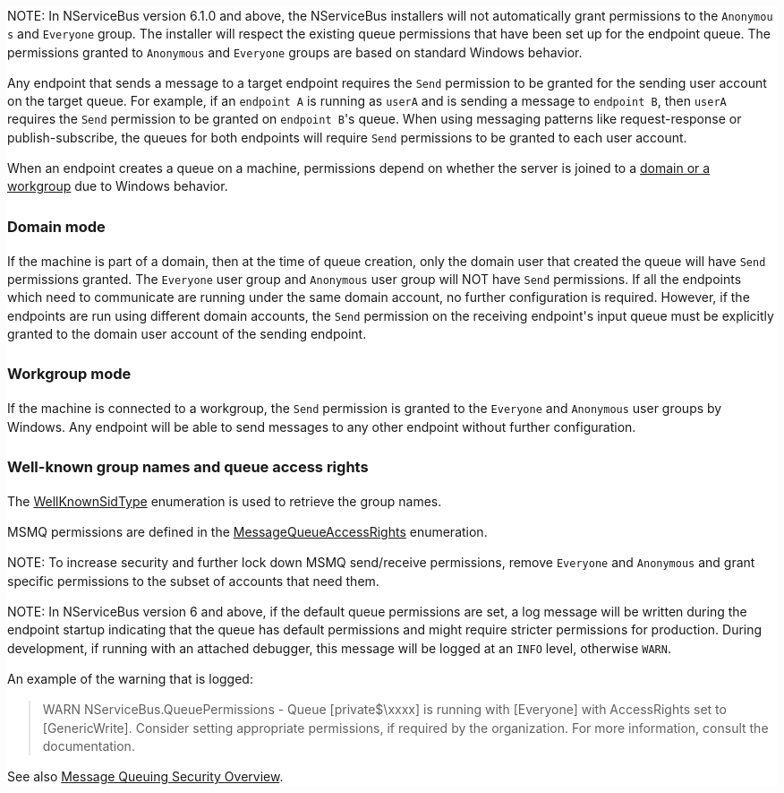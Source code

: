 NOTE: In NServiceBus version 6.1.0 and above, the NServiceBus installers will not automatically grant permissions to the `Anonymous` and `Everyone` group. The installer will respect the existing queue permissions that have been set up for the endpoint queue. The permissions granted to `Anonymous` and `Everyone` groups are based on standard Windows behavior.

Any endpoint that sends a message to a target endpoint requires the `Send` permission to be granted for the sending user account on the target queue. For example, if an `endpoint A` is running as `userA` and is sending a message to `endpoint B`, then `userA` requires the `Send` permission to be granted on `endpoint B`'s queue. When using messaging patterns like request-response or publish-subscribe, the queues for both endpoints will require `Send` permissions to be granted to each user account.

When an endpoint creates a queue on a machine, permissions depend on whether the server is joined to a [domain or a workgroup](https://support.microsoft.com/en-us/help/884974/information-about-workgroup-mode-and-about-domain-mode-in-microsoft-me) due to Windows behavior.


### Domain mode

If the machine is part of a domain, then at the time of queue creation, only the domain user that created the queue will have `Send` permissions granted. The `Everyone` user group and `Anonymous` user group will NOT have `Send` permissions. If all the endpoints which need to communicate are running under the same domain account, no further configuration is required. However, if the endpoints are run using different domain accounts, the `Send` permission on the receiving endpoint's input queue must be explicitly granted to the domain user account of the sending endpoint.


### Workgroup mode

If the machine is connected to a workgroup, the `Send` permission is granted to the `Everyone` and `Anonymous` user groups by Windows. Any endpoint will be able to send messages to any other endpoint without further configuration.


### Well-known group names and queue access rights
The [WellKnownSidType](https://docs.microsoft.com/en-us/dotnet/api/system.security.principal.wellknownsidtype?view=netframework-4.8) enumeration is used to retrieve the group names.

MSMQ permissions are defined in the [MessageQueueAccessRights](https://docs.microsoft.com/en-us/dotnet/api/system.messaging.messagequeueaccessrights?view=netframework-4.8) enumeration.

NOTE: To increase security and further lock down MSMQ send/receive permissions, remove `Everyone` and `Anonymous` and grant specific permissions to the subset of accounts that need them.

NOTE: In NServiceBus version 6 and above, if the default queue permissions are set, a log message will be written during the endpoint startup indicating that the queue has default permissions and might require stricter permissions for production. During development, if running with an attached debugger, this message will be logged at an `INFO` level, otherwise `WARN`.

An example of the warning that is logged:

> WARN NServiceBus.QueuePermissions - Queue [private$\xxxx] is running with [Everyone] with AccessRights set to [GenericWrite]. Consider setting appropriate permissions, if required by the organization. For more information, consult the documentation.

See also [Message Queuing Security Overview](https://docs.microsoft.com/en-us/previous-versions/windows/it-pro/windows-server-2008-R2-and-2008/cc771268(v=ws.10)).

